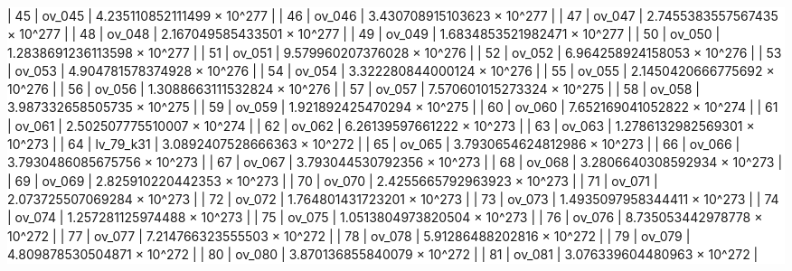| 45 | ov_045 | 4.235110852111499 × 10^277 |
| 46 | ov_046 | 3.430708915103623 × 10^277 |
| 47 | ov_047 | 2.7455383557567435 × 10^277 |
| 48 | ov_048 | 2.167049585433501 × 10^277 |
| 49 | ov_049 | 1.6834853521982471 × 10^277 |
| 50 | ov_050 | 1.2838691236113598 × 10^277 |
| 51 | ov_051 | 9.579960207376028 × 10^276 |
| 52 | ov_052 | 6.964258924158053 × 10^276 |
| 53 | ov_053 | 4.904781578374928 × 10^276 |
| 54 | ov_054 | 3.322280844000124 × 10^276 |
| 55 | ov_055 | 2.1450420666775692 × 10^276 |
| 56 | ov_056 | 1.3088663111532824 × 10^276 |
| 57 | ov_057 | 7.570601015273324 × 10^275 |
| 58 | ov_058 | 3.987332658505735 × 10^275 |
| 59 | ov_059 | 1.921892425470294 × 10^275 |
| 60 | ov_060 | 7.652169041052822 × 10^274 |
| 61 | ov_061 | 2.502507775510007 × 10^274 |
| 62 | ov_062 | 6.26139597661222 × 10^273 |
| 63 | ov_063 | 1.2786132982569301 × 10^273 |
| 64 | lv_79_k31 | 3.0892407528666363 × 10^272 |
| 65 | ov_065 | 3.7930654624812986 × 10^273 |
| 66 | ov_066 | 3.7930486085675756 × 10^273 |
| 67 | ov_067 | 3.793044530792356 × 10^273 |
| 68 | ov_068 | 3.2806640308592934 × 10^273 |
| 69 | ov_069 | 2.825910220442353 × 10^273 |
| 70 | ov_070 | 2.4255665792963923 × 10^273 |
| 71 | ov_071 | 2.073725507069284 × 10^273 |
| 72 | ov_072 | 1.764801431723201 × 10^273 |
| 73 | ov_073 | 1.4935097958344411 × 10^273 |
| 74 | ov_074 | 1.257281125974488 × 10^273 |
| 75 | ov_075 | 1.0513804973820504 × 10^273 |
| 76 | ov_076 | 8.735053442978778 × 10^272 |
| 77 | ov_077 | 7.214766323555503 × 10^272 |
| 78 | ov_078 | 5.91286488202816 × 10^272 |
| 79 | ov_079 | 4.809878530504871 × 10^272 |
| 80 | ov_080 | 3.870136855840079 × 10^272 |
| 81 | ov_081 | 3.076339604480963 × 10^272 |